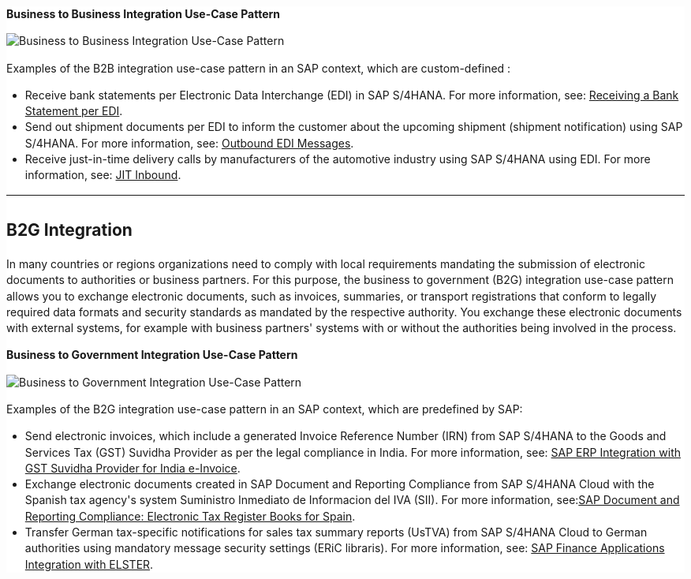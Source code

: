   
  
**Business to Business Integration Use-Case Pattern**

![](images/loiofc7a0f7f464641c49dde07c873cea30d_LowRes.png "Business to Business
					Integration
					Use-Case Pattern")

Examples of the B2B integration use-case pattern in an SAP context, which are custom-defined :

-   Receive bank statements per Electronic Data Interchange \(EDI\) in SAP S/4HANA. For more information, see: [Receiving a Bank Statement per EDI](https://help.sap.com/docs/SAP_S4HANA_ON-PREMISE/3cb1182b4a184bdd93f8d62e3f1f0741/4e0c465034272287e10000000a15822b.html?version=2022.001).
-   Send out shipment documents per EDI to inform the customer about the upcoming shipment \(shipment notification\) using SAP S/4HANA. For more information, see: [Outbound EDI Messages](https://help.sap.com/docs/SAP_S4HANA_ON-PREMISE/eff06b275ea640c4a827fc099df3b4aa/c695c95360267214e10000000a174cb4.html).
-   Receive just-in-time delivery calls by manufacturers of the automotive industry using SAP S/4HANA using EDI. For more information, see: [JIT Inbound](https://help.sap.com/docs/SAP_S4HANA_ON-PREMISE/f340785101c548c9beeda9284efd18a0/07d5c353b677b44ce10000000a174cb4.html).

***

<a name="loio712c94c249d54894ba4e33f5d5bbfeab__section_apf_sym_vwb"/>

## B2G Integration

In many countries or regions organizations need to comply with local requirements mandating the submission of electronic documents to authorities or business partners. For this purpose, the business to government \(B2G\) integration use-case pattern allows you to exchange electronic documents, such as invoices, summaries, or transport registrations that conform to legally required data formats and security standards as mandated by the respective authority. You exchange these electronic documents with external systems, for example with business partners' systems with or without the authorities being involved in the process.

  
  
**Business to Government Integration Use-Case Pattern**

![](images/loiobea6d1afa8ad46ebb2d469f04a3743fa_LowRes.png "Business to Government
					Integration
					Use-Case Pattern")

Examples of the B2G integration use-case pattern in an SAP context, which are predefined by SAP:

-   Send electronic invoices, which include a generated Invoice Reference Number \(IRN\) from SAP S/4HANA to the Goods and Services Tax \(GST\) Suvidha Provider as per the legal compliance in India. For more information, see: [SAP ERP Integration with GST Suvidha Provider for India e-Invoice](https://api.sap.com/package/SAPeInvoiceIndia/overview).
-   Exchange electronic documents created in SAP Document and Reporting Compliance from SAP S/4HANA Cloud with the Spanish tax agency's system Suministro Inmediato de Informacion del IVA \(SII\). For more information, see:[SAP Document and Reporting Compliance: Electronic Tax Register Books for Spain](https://api.sap.com/package/eDocumentVATRegisterBooksforSpain/overview).
-   Transfer German tax-specific notifications for sales tax summary reports \(UsTVA\) from SAP S/4HANA Cloud to German authorities using mandatory message security settings \(ERiC libraris\). For more information, see: [SAP Finance Applications Integration with ELSTER](https://api.sap.com/package/SAPFIIntegrationwithELSTERERiCforGermany/overview).

